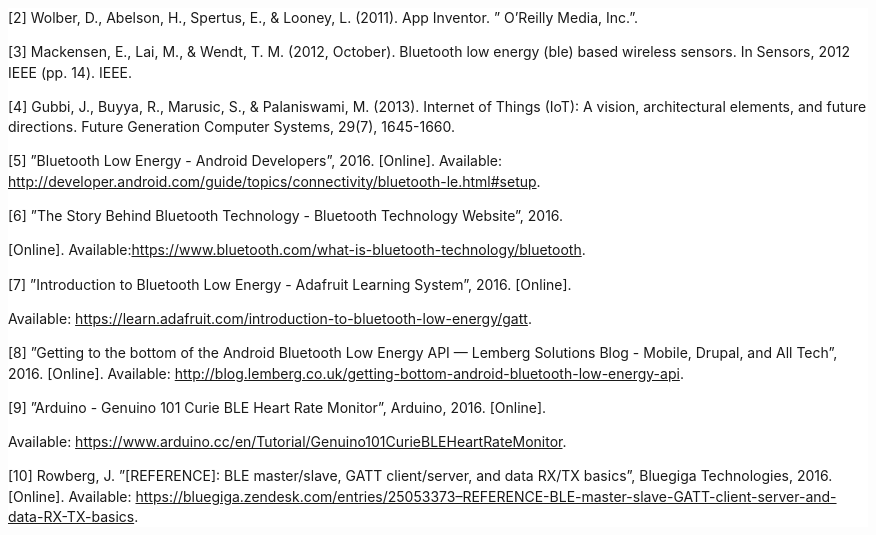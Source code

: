 [2]    Wolber,  D.,  Abelson,  H.,  Spertus,  E.,  &  Looney,  L.  (2011). App Inventor. ” O’Reilly Media, Inc.”.

[3]    Mackensen,  E.,  Lai,  M.,  &  Wendt,  T.  M.  (2012,  October). Bluetooth low energy (ble) based wireless sensors. In Sensors, 2012 IEEE (pp. 14). IEEE.

[4]    Gubbi, J., Buyya, R., Marusic, S., & Palaniswami, M. (2013). Internet of Things (IoT): A vision, architectural elements, and future directions. Future Generation Computer Systems, 29(7), 1645-1660.

[5]    ”Bluetooth Low Energy - Android Developers”, 2016. [Online]. Available: http://developer.android.com/guide/topics/connectivity/bluetooth-le.html#setup.

[6]    ”The Story Behind Bluetooth Technology - Bluetooth Technology Website”, 2016.

[Online]. Available:https://www.bluetooth.com/what-is-bluetooth-technology/bluetooth.

[7]    ”Introduction to Bluetooth Low Energy - Adafruit Learning System”, 2016. [Online].

Available: https://learn.adafruit.com/introduction-to-bluetooth-low-energy/gatt.

[8]    ”Getting to the bottom of the Android Bluetooth Low Energy API — Lemberg Solutions Blog - Mobile, Drupal, and All Tech”, 2016. [Online]. Available: http://blog.lemberg.co.uk/getting-bottom-android-bluetooth-low-energy-api.

[9]    ”Arduino - Genuino 101 Curie BLE Heart Rate Monitor”, Arduino, 2016. [Online].

Available: https://www.arduino.cc/en/Tutorial/Genuino101CurieBLEHeartRateMonitor.

[10]    Rowberg, J. ”[REFERENCE]: BLE master/slave, GATT client/server, and data RX/TX basics”, Bluegiga Technologies, 2016. [Online]. Available: https://bluegiga.zendesk.com/entries/25053373–REFERENCE-BLE-master-slave-GATT-client-server-and-data-RX-TX-basics.
